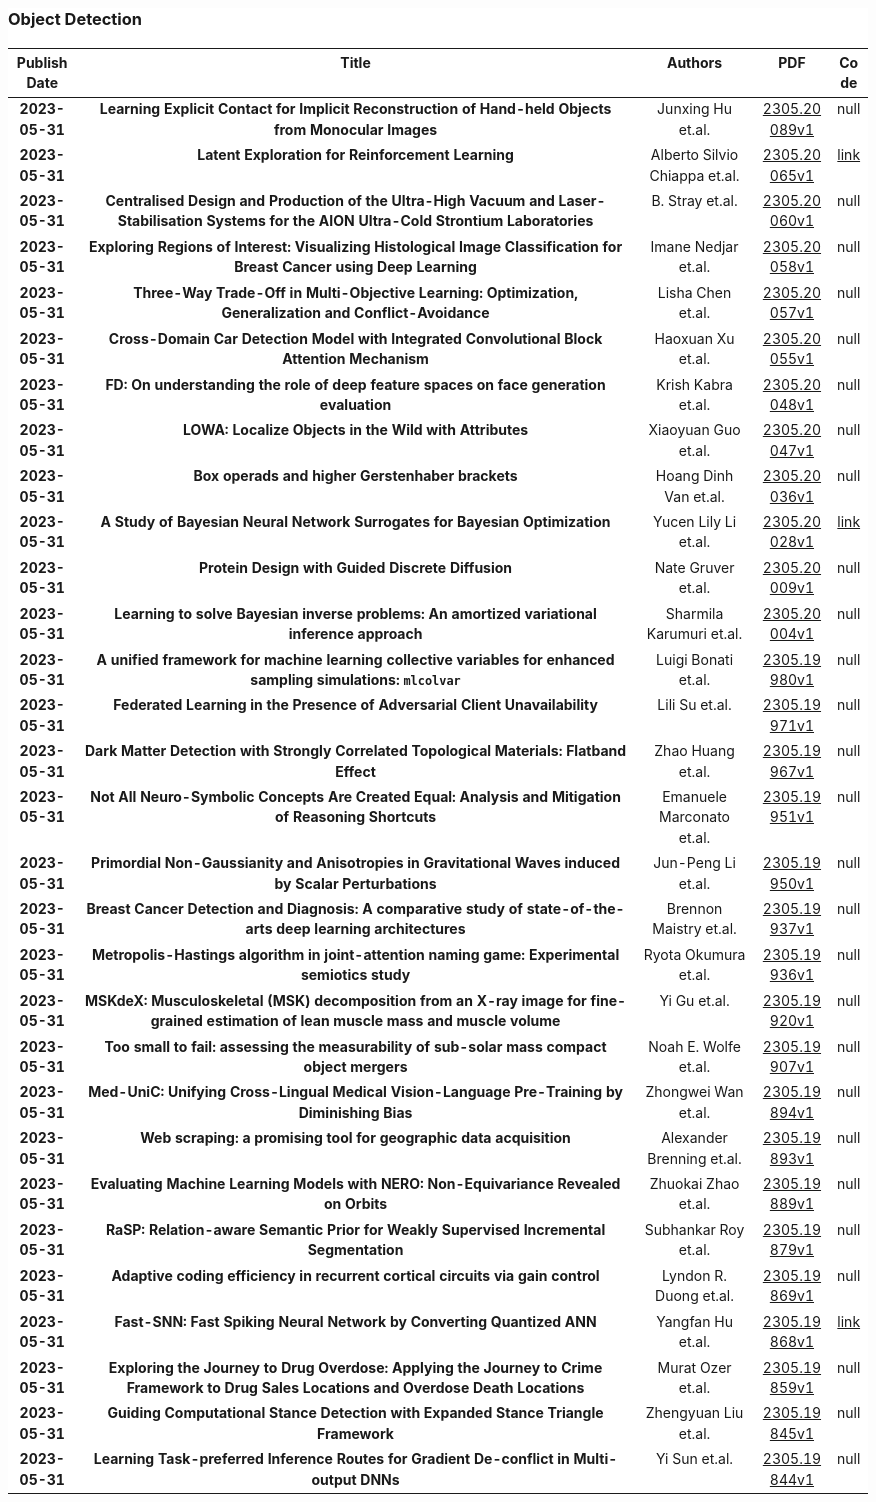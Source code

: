 ### Object Detection
|Publish Date|Title|Authors|PDF|Code|
| :---: | :---: | :---: | :---: | :---: |
|**2023-05-31**|**Learning Explicit Contact for Implicit Reconstruction of Hand-held Objects from Monocular Images**|Junxing Hu et.al.|[2305.20089v1](http://arxiv.org/abs/2305.20089v1)|null|
|**2023-05-31**|**Latent Exploration for Reinforcement Learning**|Alberto Silvio Chiappa et.al.|[2305.20065v1](http://arxiv.org/abs/2305.20065v1)|[link](https://github.com/amathislab/lattice)|
|**2023-05-31**|**Centralised Design and Production of the Ultra-High Vacuum and Laser-Stabilisation Systems for the AION Ultra-Cold Strontium Laboratories**|B. Stray et.al.|[2305.20060v1](http://arxiv.org/abs/2305.20060v1)|null|
|**2023-05-31**|**Exploring Regions of Interest: Visualizing Histological Image Classification for Breast Cancer using Deep Learning**|Imane Nedjar et.al.|[2305.20058v1](http://arxiv.org/abs/2305.20058v1)|null|
|**2023-05-31**|**Three-Way Trade-Off in Multi-Objective Learning: Optimization, Generalization and Conflict-Avoidance**|Lisha Chen et.al.|[2305.20057v1](http://arxiv.org/abs/2305.20057v1)|null|
|**2023-05-31**|**Cross-Domain Car Detection Model with Integrated Convolutional Block Attention Mechanism**|Haoxuan Xu et.al.|[2305.20055v1](http://arxiv.org/abs/2305.20055v1)|null|
|**2023-05-31**|**FD: On understanding the role of deep feature spaces on face generation evaluation**|Krish Kabra et.al.|[2305.20048v1](http://arxiv.org/abs/2305.20048v1)|null|
|**2023-05-31**|**LOWA: Localize Objects in the Wild with Attributes**|Xiaoyuan Guo et.al.|[2305.20047v1](http://arxiv.org/abs/2305.20047v1)|null|
|**2023-05-31**|**Box operads and higher Gerstenhaber brackets**|Hoang Dinh Van et.al.|[2305.20036v1](http://arxiv.org/abs/2305.20036v1)|null|
|**2023-05-31**|**A Study of Bayesian Neural Network Surrogates for Bayesian Optimization**|Yucen Lily Li et.al.|[2305.20028v1](http://arxiv.org/abs/2305.20028v1)|[link](https://github.com/yucenli/bnn-bo)|
|**2023-05-31**|**Protein Design with Guided Discrete Diffusion**|Nate Gruver et.al.|[2305.20009v1](http://arxiv.org/abs/2305.20009v1)|null|
|**2023-05-31**|**Learning to solve Bayesian inverse problems: An amortized variational inference approach**|Sharmila Karumuri et.al.|[2305.20004v1](http://arxiv.org/abs/2305.20004v1)|null|
|**2023-05-31**|**A unified framework for machine learning collective variables for enhanced sampling simulations: $\texttt{mlcolvar}$**|Luigi Bonati et.al.|[2305.19980v1](http://arxiv.org/abs/2305.19980v1)|null|
|**2023-05-31**|**Federated Learning in the Presence of Adversarial Client Unavailability**|Lili Su et.al.|[2305.19971v1](http://arxiv.org/abs/2305.19971v1)|null|
|**2023-05-31**|**Dark Matter Detection with Strongly Correlated Topological Materials: Flatband Effect**|Zhao Huang et.al.|[2305.19967v1](http://arxiv.org/abs/2305.19967v1)|null|
|**2023-05-31**|**Not All Neuro-Symbolic Concepts Are Created Equal: Analysis and Mitigation of Reasoning Shortcuts**|Emanuele Marconato et.al.|[2305.19951v1](http://arxiv.org/abs/2305.19951v1)|null|
|**2023-05-31**|**Primordial Non-Gaussianity and Anisotropies in Gravitational Waves induced by Scalar Perturbations**|Jun-Peng Li et.al.|[2305.19950v1](http://arxiv.org/abs/2305.19950v1)|null|
|**2023-05-31**|**Breast Cancer Detection and Diagnosis: A comparative study of state-of-the-arts deep learning architectures**|Brennon Maistry et.al.|[2305.19937v1](http://arxiv.org/abs/2305.19937v1)|null|
|**2023-05-31**|**Metropolis-Hastings algorithm in joint-attention naming game: Experimental semiotics study**|Ryota Okumura et.al.|[2305.19936v1](http://arxiv.org/abs/2305.19936v1)|null|
|**2023-05-31**|**MSKdeX: Musculoskeletal (MSK) decomposition from an X-ray image for fine-grained estimation of lean muscle mass and muscle volume**|Yi Gu et.al.|[2305.19920v1](http://arxiv.org/abs/2305.19920v1)|null|
|**2023-05-31**|**Too small to fail: assessing the measurability of sub-solar mass compact object mergers**|Noah E. Wolfe et.al.|[2305.19907v1](http://arxiv.org/abs/2305.19907v1)|null|
|**2023-05-31**|**Med-UniC: Unifying Cross-Lingual Medical Vision-Language Pre-Training by Diminishing Bias**|Zhongwei Wan et.al.|[2305.19894v1](http://arxiv.org/abs/2305.19894v1)|null|
|**2023-05-31**|**Web scraping: a promising tool for geographic data acquisition**|Alexander Brenning et.al.|[2305.19893v1](http://arxiv.org/abs/2305.19893v1)|null|
|**2023-05-31**|**Evaluating Machine Learning Models with NERO: Non-Equivariance Revealed on Orbits**|Zhuokai Zhao et.al.|[2305.19889v1](http://arxiv.org/abs/2305.19889v1)|null|
|**2023-05-31**|**RaSP: Relation-aware Semantic Prior for Weakly Supervised Incremental Segmentation**|Subhankar Roy et.al.|[2305.19879v1](http://arxiv.org/abs/2305.19879v1)|null|
|**2023-05-31**|**Adaptive coding efficiency in recurrent cortical circuits via gain control**|Lyndon R. Duong et.al.|[2305.19869v1](http://arxiv.org/abs/2305.19869v1)|null|
|**2023-05-31**|**Fast-SNN: Fast Spiking Neural Network by Converting Quantized ANN**|Yangfan Hu et.al.|[2305.19868v1](http://arxiv.org/abs/2305.19868v1)|[link](https://github.com/yangfan-hu/fast-snn)|
|**2023-05-31**|**Exploring the Journey to Drug Overdose: Applying the Journey to Crime Framework to Drug Sales Locations and Overdose Death Locations**|Murat Ozer et.al.|[2305.19859v1](http://arxiv.org/abs/2305.19859v1)|null|
|**2023-05-31**|**Guiding Computational Stance Detection with Expanded Stance Triangle Framework**|Zhengyuan Liu et.al.|[2305.19845v1](http://arxiv.org/abs/2305.19845v1)|null|
|**2023-05-31**|**Learning Task-preferred Inference Routes for Gradient De-conflict in Multi-output DNNs**|Yi Sun et.al.|[2305.19844v1](http://arxiv.org/abs/2305.19844v1)|null|
